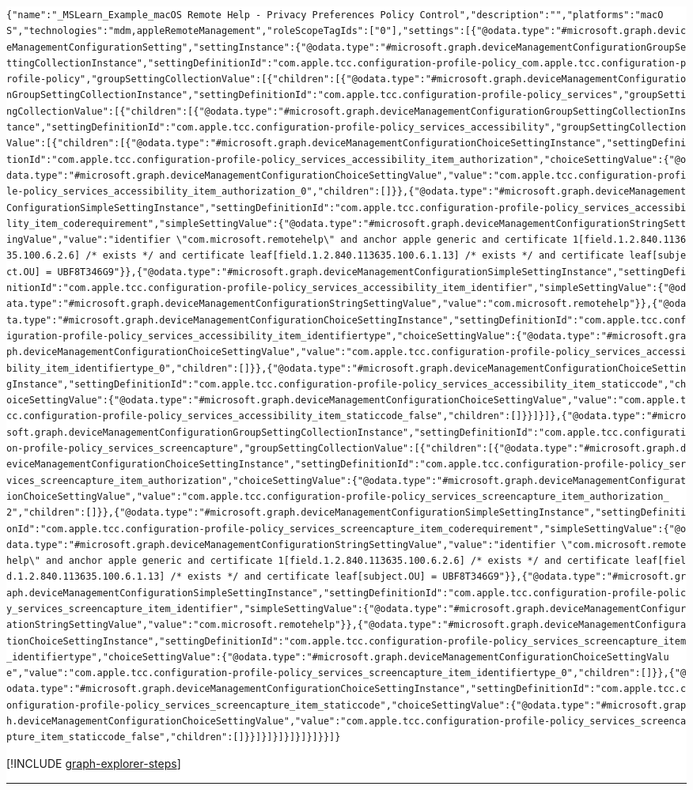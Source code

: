 ```msgraph-interactive
{"name":"_MSLearn_Example_macOS Remote Help - Privacy Preferences Policy Control","description":"","platforms":"macOS","technologies":"mdm,appleRemoteManagement","roleScopeTagIds":["0"],"settings":[{"@odata.type":"#microsoft.graph.deviceManagementConfigurationSetting","settingInstance":{"@odata.type":"#microsoft.graph.deviceManagementConfigurationGroupSettingCollectionInstance","settingDefinitionId":"com.apple.tcc.configuration-profile-policy_com.apple.tcc.configuration-profile-policy","groupSettingCollectionValue":[{"children":[{"@odata.type":"#microsoft.graph.deviceManagementConfigurationGroupSettingCollectionInstance","settingDefinitionId":"com.apple.tcc.configuration-profile-policy_services","groupSettingCollectionValue":[{"children":[{"@odata.type":"#microsoft.graph.deviceManagementConfigurationGroupSettingCollectionInstance","settingDefinitionId":"com.apple.tcc.configuration-profile-policy_services_accessibility","groupSettingCollectionValue":[{"children":[{"@odata.type":"#microsoft.graph.deviceManagementConfigurationChoiceSettingInstance","settingDefinitionId":"com.apple.tcc.configuration-profile-policy_services_accessibility_item_authorization","choiceSettingValue":{"@odata.type":"#microsoft.graph.deviceManagementConfigurationChoiceSettingValue","value":"com.apple.tcc.configuration-profile-policy_services_accessibility_item_authorization_0","children":[]}},{"@odata.type":"#microsoft.graph.deviceManagementConfigurationSimpleSettingInstance","settingDefinitionId":"com.apple.tcc.configuration-profile-policy_services_accessibility_item_coderequirement","simpleSettingValue":{"@odata.type":"#microsoft.graph.deviceManagementConfigurationStringSettingValue","value":"identifier \"com.microsoft.remotehelp\" and anchor apple generic and certificate 1[field.1.2.840.113635.100.6.2.6] /* exists */ and certificate leaf[field.1.2.840.113635.100.6.1.13] /* exists */ and certificate leaf[subject.OU] = UBF8T346G9"}},{"@odata.type":"#microsoft.graph.deviceManagementConfigurationSimpleSettingInstance","settingDefinitionId":"com.apple.tcc.configuration-profile-policy_services_accessibility_item_identifier","simpleSettingValue":{"@odata.type":"#microsoft.graph.deviceManagementConfigurationStringSettingValue","value":"com.microsoft.remotehelp"}},{"@odata.type":"#microsoft.graph.deviceManagementConfigurationChoiceSettingInstance","settingDefinitionId":"com.apple.tcc.configuration-profile-policy_services_accessibility_item_identifiertype","choiceSettingValue":{"@odata.type":"#microsoft.graph.deviceManagementConfigurationChoiceSettingValue","value":"com.apple.tcc.configuration-profile-policy_services_accessibility_item_identifiertype_0","children":[]}},{"@odata.type":"#microsoft.graph.deviceManagementConfigurationChoiceSettingInstance","settingDefinitionId":"com.apple.tcc.configuration-profile-policy_services_accessibility_item_staticcode","choiceSettingValue":{"@odata.type":"#microsoft.graph.deviceManagementConfigurationChoiceSettingValue","value":"com.apple.tcc.configuration-profile-policy_services_accessibility_item_staticcode_false","children":[]}}]}]},{"@odata.type":"#microsoft.graph.deviceManagementConfigurationGroupSettingCollectionInstance","settingDefinitionId":"com.apple.tcc.configuration-profile-policy_services_screencapture","groupSettingCollectionValue":[{"children":[{"@odata.type":"#microsoft.graph.deviceManagementConfigurationChoiceSettingInstance","settingDefinitionId":"com.apple.tcc.configuration-profile-policy_services_screencapture_item_authorization","choiceSettingValue":{"@odata.type":"#microsoft.graph.deviceManagementConfigurationChoiceSettingValue","value":"com.apple.tcc.configuration-profile-policy_services_screencapture_item_authorization_2","children":[]}},{"@odata.type":"#microsoft.graph.deviceManagementConfigurationSimpleSettingInstance","settingDefinitionId":"com.apple.tcc.configuration-profile-policy_services_screencapture_item_coderequirement","simpleSettingValue":{"@odata.type":"#microsoft.graph.deviceManagementConfigurationStringSettingValue","value":"identifier \"com.microsoft.remotehelp\" and anchor apple generic and certificate 1[field.1.2.840.113635.100.6.2.6] /* exists */ and certificate leaf[field.1.2.840.113635.100.6.1.13] /* exists */ and certificate leaf[subject.OU] = UBF8T346G9"}},{"@odata.type":"#microsoft.graph.deviceManagementConfigurationSimpleSettingInstance","settingDefinitionId":"com.apple.tcc.configuration-profile-policy_services_screencapture_item_identifier","simpleSettingValue":{"@odata.type":"#microsoft.graph.deviceManagementConfigurationStringSettingValue","value":"com.microsoft.remotehelp"}},{"@odata.type":"#microsoft.graph.deviceManagementConfigurationChoiceSettingInstance","settingDefinitionId":"com.apple.tcc.configuration-profile-policy_services_screencapture_item_identifiertype","choiceSettingValue":{"@odata.type":"#microsoft.graph.deviceManagementConfigurationChoiceSettingValue","value":"com.apple.tcc.configuration-profile-policy_services_screencapture_item_identifiertype_0","children":[]}},{"@odata.type":"#microsoft.graph.deviceManagementConfigurationChoiceSettingInstance","settingDefinitionId":"com.apple.tcc.configuration-profile-policy_services_screencapture_item_staticcode","choiceSettingValue":{"@odata.type":"#microsoft.graph.deviceManagementConfigurationChoiceSettingValue","value":"com.apple.tcc.configuration-profile-policy_services_screencapture_item_staticcode_false","children":[]}}]}]}]}]}]}]}}]}
```
[!INCLUDE [graph-explorer-steps](../includes/graph-explorer-steps.md)]

---
